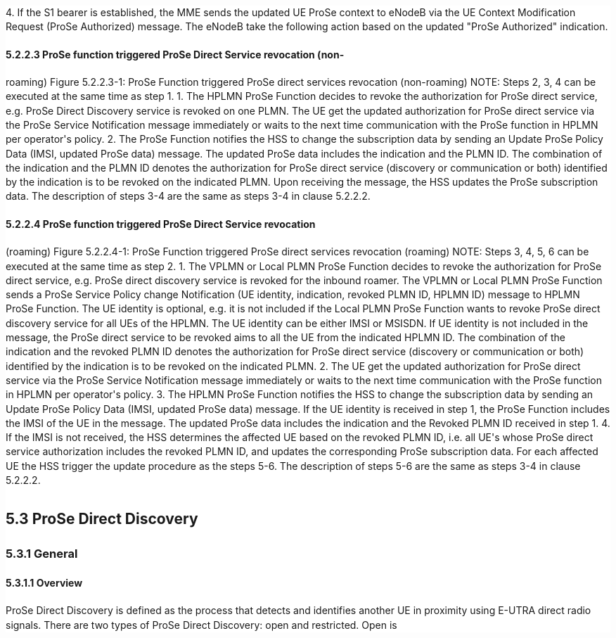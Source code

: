 4\. If the S1 bearer is established, the MME sends the updated UE ProSe
context to eNodeB via the UE Context Modification Request (ProSe Authorized)
message. The eNodeB take the following action based on the updated \"ProSe
Authorized\" indication.
#### 5.2.2.3 ProSe function triggered ProSe Direct Service revocation (non-
roaming)
Figure 5.2.2.3-1: ProSe Function triggered ProSe direct services revocation
(non-roaming)
NOTE: Steps 2, 3, 4 can be executed at the same time as step 1.
1\. The HPLMN ProSe Function decides to revoke the authorization for ProSe
direct service, e.g. ProSe Direct Discovery service is revoked on one PLMN.
The UE get the updated authorization for ProSe direct service via the ProSe
Service Notification message immediately or waits to the next time
communication with the ProSe function in HPLMN per operator\'s policy.
2\. The ProSe Function notifies the HSS to change the subscription data by
sending an Update ProSe Policy Data (IMSI, updated ProSe data) message. The
updated ProSe data includes the indication and the PLMN ID. The combination of
the indication and the PLMN ID denotes the authorization for ProSe direct
service (discovery or communication or both) identified by the indication is
to be revoked on the indicated PLMN. Upon receiving the message, the HSS
updates the ProSe subscription data.
The description of steps 3-4 are the same as steps 3-4 in clause 5.2.2.2.
#### 5.2.2.4 ProSe function triggered ProSe Direct Service revocation
(roaming)
Figure 5.2.2.4-1: ProSe Function triggered ProSe direct services revocation
(roaming)
NOTE: Steps 3, 4, 5, 6 can be executed at the same time as step 2.
1\. The VPLMN or Local PLMN ProSe Function decides to revoke the authorization
for ProSe direct service, e.g. ProSe direct discovery service is revoked for
the inbound roamer. The VPLMN or Local PLMN ProSe Function sends a ProSe
Service Policy change Notification (UE identity, indication, revoked PLMN ID,
HPLMN ID) message to HPLMN ProSe Function. The UE identity is optional, e.g.
it is not included if the Local PLMN ProSe Function wants to revoke ProSe
direct discovery service for all UEs of the HPLMN. The UE identity can be
either IMSI or MSISDN. If UE identity is not included in the message, the
ProSe direct service to be revoked aims to all the UE from the indicated HPLMN
ID. The combination of the indication and the revoked PLMN ID denotes the
authorization for ProSe direct service (discovery or communication or both)
identified by the indication is to be revoked on the indicated PLMN.
2\. The UE get the updated authorization for ProSe direct service via the
ProSe Service Notification message immediately or waits to the next time
communication with the ProSe function in HPLMN per operator\'s policy.
3\. The HPLMN ProSe Function notifies the HSS to change the subscription data
by sending an Update ProSe Policy Data (IMSI, updated ProSe data) message. If
the UE identity is received in step 1, the ProSe Function includes the IMSI of
the UE in the message. The updated ProSe data includes the indication and the
Revoked PLMN ID received in step 1.
4\. If the IMSI is not received, the HSS determines the affected UE based on
the revoked PLMN ID, i.e. all UE\'s whose ProSe direct service authorization
includes the revoked PLMN ID, and updates the corresponding ProSe subscription
data.
For each affected UE the HSS trigger the update procedure as the steps 5-6.
The description of steps 5-6 are the same as steps 3-4 in clause 5.2.2.2.
## 5.3 ProSe Direct Discovery
### 5.3.1 General
#### 5.3.1.1 Overview
ProSe Direct Discovery is defined as the process that detects and identifies
another UE in proximity using E-UTRA direct radio signals.
There are two types of ProSe Direct Discovery: open and restricted. Open is